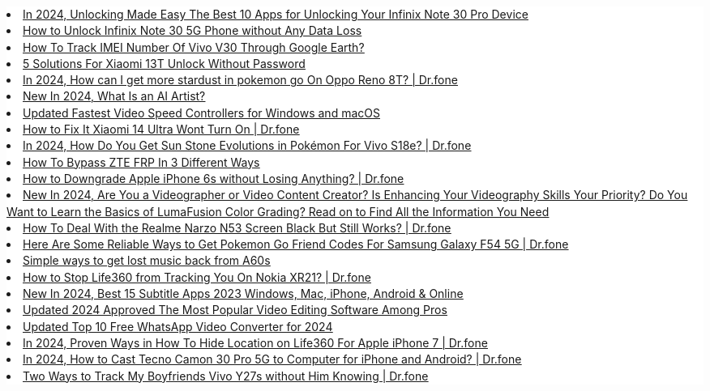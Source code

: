 <li><a href="https://unlock-android.techidaily.com/in-2024-unlocking-made-easy-the-best-10-apps-for-unlocking-your-infinix-note-30-pro-device-by-drfone-android/"><u>In 2024, Unlocking Made Easy The Best 10 Apps for Unlocking Your Infinix Note 30 Pro Device</u></a></li>
<li><a href="https://unlock-android.techidaily.com/how-to-unlock-infinix-note-30-5g-phone-without-any-data-loss-by-drfone-android/"><u>How to Unlock Infinix Note 30 5G Phone without Any Data Loss</u></a></li>
<li><a href="https://unlock-android.techidaily.com/how-to-track-imei-number-of-vivo-v30-through-google-earth-by-drfone-android/"><u>How To Track IMEI Number Of Vivo V30 Through Google Earth?</u></a></li>
<li><a href="https://unlock-android.techidaily.com/5-solutions-for-xiaomi-13t-unlock-without-password-by-drfone-android/"><u>5 Solutions For Xiaomi 13T Unlock Without Password</u></a></li>
<li><a href="https://android-pokemon-go.techidaily.com/in-2024-how-can-i-get-more-stardust-in-pokemon-go-on-oppo-reno-8t-drfone-by-drfone-virtual-android/"><u>In 2024, How can I get more stardust in pokemon go On Oppo Reno 8T? | Dr.fone</u></a></li>
<li><a href="https://ai-voice-clone.techidaily.com/new-in-2024-what-is-an-ai-artist/"><u>New In 2024, What Is an AI Artist?</u></a></li>
<li><a href="https://ai-vdieo-software.techidaily.com/updated-fastest-video-speed-controllers-for-windows-and-macos/"><u>Updated Fastest Video Speed Controllers for Windows and macOS</u></a></li>
<li><a href="https://fix-guide.techidaily.com/how-to-fix-it-xiaomi-14-ultra-wont-turn-on-drfone-by-drfone-fix-android-problems-fix-android-problems/"><u>How to Fix It Xiaomi 14 Ultra Wont Turn On | Dr.fone</u></a></li>
<li><a href="https://change-location.techidaily.com/in-2024-how-do-you-get-sun-stone-evolutions-in-pokemon-for-vivo-s18e-drfone-by-drfone-virtual-android/"><u>In 2024, How Do You Get Sun Stone Evolutions in Pokémon For Vivo S18e? | Dr.fone</u></a></li>
<li><a href="https://bypass-frp.techidaily.com/how-to-bypass-zte-frp-in-3-different-ways-by-drfone-android/"><u>How To Bypass ZTE FRP In 3 Different Ways</u></a></li>
<li><a href="https://techidaily.com/how-to-downgrade-apple-iphone-6s-without-losing-anything-drfone-by-drfone-ios-system-repair-ios-system-repair/"><u>How to Downgrade Apple iPhone 6s without Losing Anything? | Dr.fone</u></a></li>
<li><a href="https://ai-video-editing.techidaily.com/new-in-2024-are-you-a-videographer-or-video-content-creator-is-enhancing-your-videography-skills-your-priority-do-you-want-to-learn-the-basics-of-lumafusion/"><u>New In 2024, Are You a Videographer or Video Content Creator? Is Enhancing Your Videography Skills Your Priority? Do You Want to Learn the Basics of LumaFusion Color Grading? Read on to Find All the Information You Need</u></a></li>
<li><a href="https://change-location.techidaily.com/how-to-deal-with-the-realme-narzo-n53-screen-black-but-still-works-drfone-by-drfone-fix-android-problems-fix-android-problems/"><u>How To Deal With the Realme Narzo N53 Screen Black But Still Works? | Dr.fone</u></a></li>
<li><a href="https://change-location.techidaily.com/here-are-some-reliable-ways-to-get-pokemon-go-friend-codes-for-samsung-galaxy-f54-5g-drfone-by-drfone-virtual-android/"><u>Here Are Some Reliable Ways to Get Pokemon Go Friend Codes For Samsung Galaxy F54 5G | Dr.fone</u></a></li>
<li><a href="https://techidaily.com/simple-ways-to-get-lost-music-back-from-a60s-by-fonelab-android-recover-music/"><u>Simple ways to get lost music back from A60s</u></a></li>
<li><a href="https://fake-location.techidaily.com/how-to-stop-life360-from-tracking-you-on-nokia-xr21-drfone-by-drfone-virtual-android/"><u>How to Stop Life360 from Tracking You On Nokia XR21? | Dr.fone</u></a></li>
<li><a href="https://ai-editing-video.techidaily.com/new-in-2024-best-15-subtitle-apps-2023-windows-mac-iphone-android-and-online/"><u>New In 2024, Best 15 Subtitle Apps 2023 Windows, Mac, iPhone, Android & Online</u></a></li>
<li><a href="https://ai-video-apps.techidaily.com/updated-2024-approved-the-most-popular-video-editing-software-among-pros/"><u>Updated 2024 Approved The Most Popular Video Editing Software Among Pros</u></a></li>
<li><a href="https://ai-editing-video.techidaily.com/updated-top-10-free-whatsapp-video-converter-for-2024/"><u>Updated Top 10 Free WhatsApp Video Converter for 2024</u></a></li>
<li><a href="https://location-social.techidaily.com/in-2024-proven-ways-in-how-to-hide-location-on-life360-for-apple-iphone-7-drfone-by-drfone-virtual-ios/"><u>In 2024, Proven Ways in How To Hide Location on Life360 For Apple iPhone 7 | Dr.fone</u></a></li>
<li><a href="https://screen-mirror.techidaily.com/in-2024-how-to-cast-tecno-camon-30-pro-5g-to-computer-for-iphone-and-android-drfone-by-drfone-android/"><u>In 2024, How to Cast Tecno Camon 30 Pro 5G to Computer for iPhone and Android? | Dr.fone</u></a></li>
<li><a href="https://android-location-track.techidaily.com/two-ways-to-track-my-boyfriends-vivo-y27s-without-him-knowing-drfone-by-drfone-virtual-android/"><u>Two Ways to Track My Boyfriends Vivo Y27s without Him Knowing | Dr.fone</u></a></li>